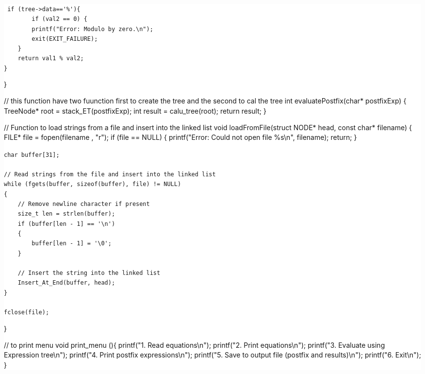 
     if (tree->data=='%'){
            if (val2 == 0) {
            printf("Error: Modulo by zero.\n");
            exit(EXIT_FAILURE);
        }
        return val1 % val2;
    }


}


// this function have two fuunction first to create the tree and the second to cal the tree
int evaluatePostfix(char* postfixExp) {
    TreeNode* root = stack_ET(postfixExp);
    int result = calu_tree(root);
    return result;
}


// Function to load strings from a file and insert into the linked list
void loadFromFile(struct NODE* head, const char* filename)
{
    FILE* file = fopen(filename , "r");
    if (file == NULL)
    {
        printf("Error: Could not open file %s\n", filename);
        return;
    }

    char buffer[31];

    // Read strings from the file and insert into the linked list
    while (fgets(buffer, sizeof(buffer), file) != NULL)
    {
        // Remove newline character if present
        size_t len = strlen(buffer);
        if (buffer[len - 1] == '\n')
        {
            buffer[len - 1] = '\0';
        }

        // Insert the string into the linked list
        Insert_At_End(buffer, head);
    }

    fclose(file);
}



// to print menu
void print_menu (){
printf("1. Read	equations\n");
printf("2. Print equations\n");
printf("3. Evaluate using Expression tree\n");
printf("4. Print postfix expressions\n");
printf("5. Save	to output file (postfix and results)\n");
printf("6. Exit\n");
}

